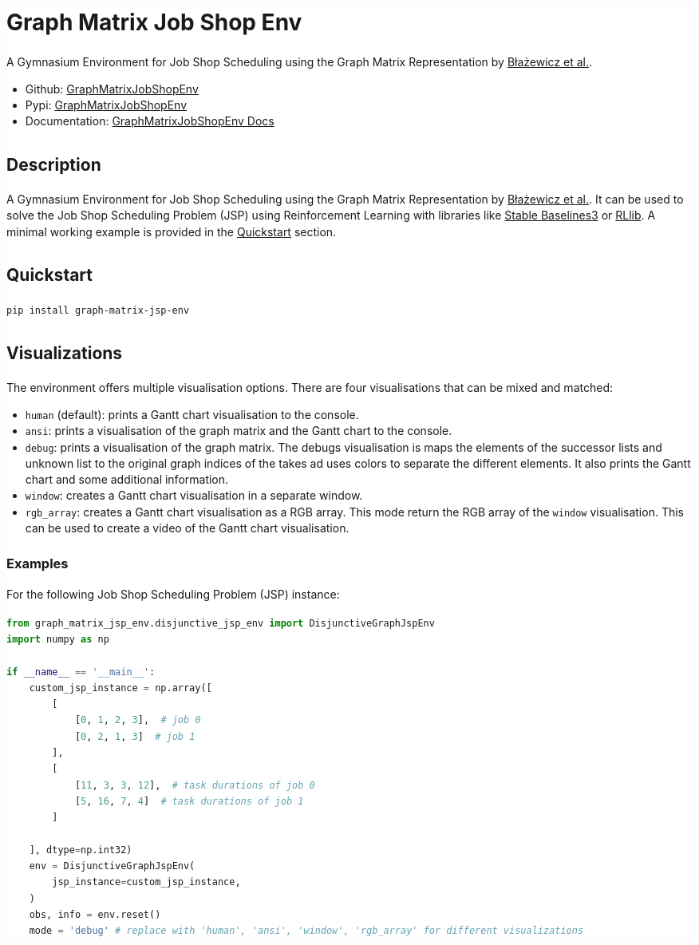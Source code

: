 # Graph Matrix Job Shop Env

A Gymnasium Environment for Job Shop Scheduling using the Graph Matrix Representation by [Błażewicz et al.](https://www.sciencedirect.com/science/article/abs/pii/S0377221799004865).

- Github: [GraphMatrixJobShopEnv](https://github.com/Alexander-Nasuta/GraphMatrixJobShopEnv)
- Pypi: [GraphMatrixJobShopEnv](https://pypi.org/project/graph-matrix-jsp-env/)
- Documentation: [GraphMatrixJobShopEnv Docs](https://alexander-nasuta.github.io/)

## Description

A Gymnasium Environment for Job Shop Scheduling using the Graph Matrix Representation by [Błażewicz et al.](https://www.sciencedirect.com/science/article/abs/pii/S0377221799004865).
It can be used to solve the Job Shop Scheduling Problem (JSP) using Reinforcement Learning with libraries like [Stable Baselines3](https://stable-baselines3.readthedocs.io/en/master/) or [RLlib](https://docs.ray.io/en/latest/rllib/index.html).
A minimal working example is provided in the [Quickstart](#quickstart) section.

## Quickstart

```shell
pip install graph-matrix-jsp-env
```

## Visualizations

The environment offers multiple visualisation options.
There are four visualisations that can be mixed and matched:
- `human` (default): prints a Gantt chart visualisation to the console.
- `ansi`: prints a visualisation of the graph matrix and the Gantt chart to the console.
- `debug`: prints a visualisation of the graph matrix. The debugs visualisation is maps the elements of the successor lists and unknown list to the original graph indices of the takes ad uses colors to separate the different elements. It also prints the Gantt chart and some additional information.
- `window`: creates a Gantt chart visualisation in a separate window.
- `rgb_array`: creates a Gantt chart visualisation as a RGB array. This mode return the RGB array of the `window` visualisation. This can be used to create a video of the Gantt chart visualisation. 

### Examples

For the following Job Shop Scheduling Problem (JSP) instance:

```python
from graph_matrix_jsp_env.disjunctive_jsp_env import DisjunctiveGraphJspEnv
import numpy as np

if __name__ == '__main__':
    custom_jsp_instance = np.array([
        [
            [0, 1, 2, 3],  # job 0
            [0, 2, 1, 3]  # job 1
        ],
        [
            [11, 3, 3, 12],  # task durations of job 0
            [5, 16, 7, 4]  # task durations of job 1
        ]

    ], dtype=np.int32)
    env = DisjunctiveGraphJspEnv(
        jsp_instance=custom_jsp_instance,
    )
    obs, info = env.reset()
    mode = 'debug' # replace with 'human', 'ansi', 'window', 'rgb_array' for different visualizations
```